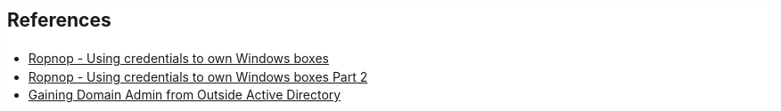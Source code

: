 ## References

- [Ropnop - Using credentials to own Windows boxes](https://blog.ropnop.com/using-credentials-to-own-windows-boxes/)
- [Ropnop - Using credentials to own Windows boxes Part 2](https://blog.ropnop.com/using-credentials-to-own-windows-boxes-part-2-psexec-and-services/)
- [Gaining Domain Admin from Outside Active Directory](https://markitzeroday.com/pass-the-hash/crack-map-exec/2018/03/04/da-from-outside-the-domain.html)